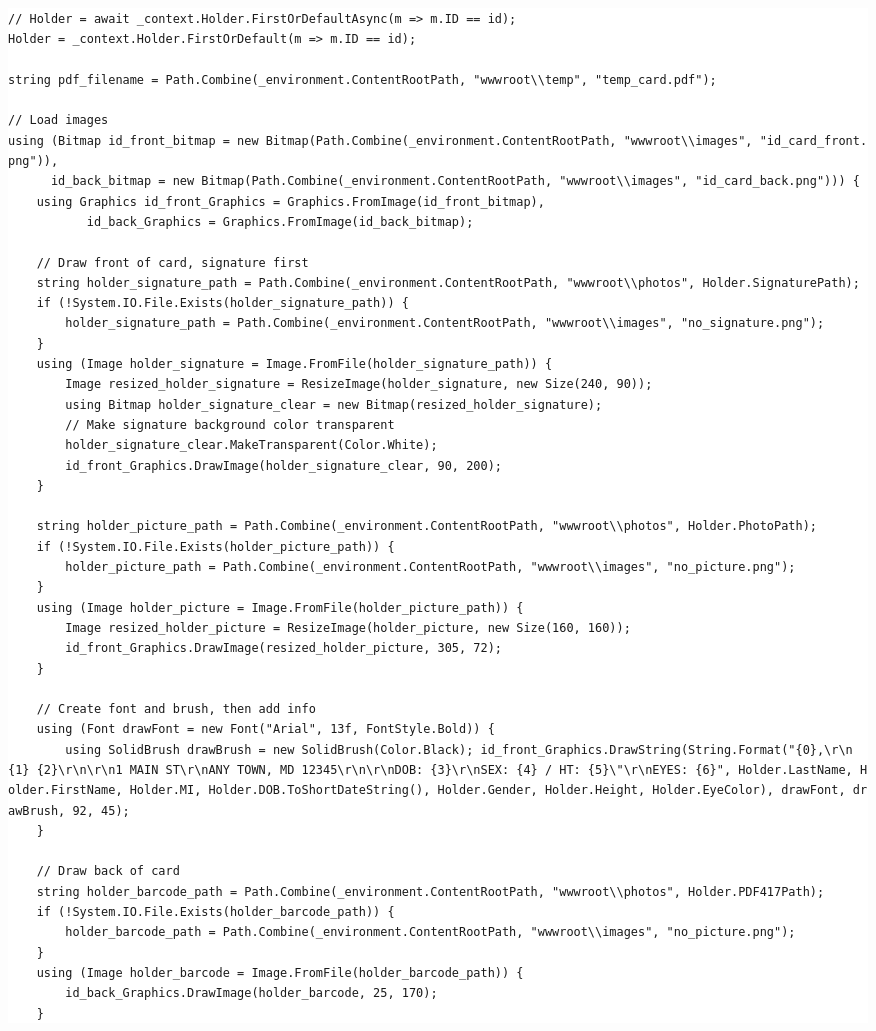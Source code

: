 	// Holder = await _context.Holder.FirstOrDefaultAsync(m => m.ID == id);
	Holder = _context.Holder.FirstOrDefault(m => m.ID == id);

	string pdf_filename = Path.Combine(_environment.ContentRootPath, "wwwroot\\temp", "temp_card.pdf");

	// Load images
	using (Bitmap id_front_bitmap = new Bitmap(Path.Combine(_environment.ContentRootPath, "wwwroot\\images", "id_card_front.png")),
		  id_back_bitmap = new Bitmap(Path.Combine(_environment.ContentRootPath, "wwwroot\\images", "id_card_back.png"))) {
		using Graphics id_front_Graphics = Graphics.FromImage(id_front_bitmap),
			   id_back_Graphics = Graphics.FromImage(id_back_bitmap);
		
		// Draw front of card, signature first
		string holder_signature_path = Path.Combine(_environment.ContentRootPath, "wwwroot\\photos", Holder.SignaturePath);
		if (!System.IO.File.Exists(holder_signature_path)) {
			holder_signature_path = Path.Combine(_environment.ContentRootPath, "wwwroot\\images", "no_signature.png");
		}
		using (Image holder_signature = Image.FromFile(holder_signature_path)) {
			Image resized_holder_signature = ResizeImage(holder_signature, new Size(240, 90));
			using Bitmap holder_signature_clear = new Bitmap(resized_holder_signature);
			// Make signature background color transparent
			holder_signature_clear.MakeTransparent(Color.White);
			id_front_Graphics.DrawImage(holder_signature_clear, 90, 200);
		}

		string holder_picture_path = Path.Combine(_environment.ContentRootPath, "wwwroot\\photos", Holder.PhotoPath);
		if (!System.IO.File.Exists(holder_picture_path)) {
			holder_picture_path = Path.Combine(_environment.ContentRootPath, "wwwroot\\images", "no_picture.png");
		}
		using (Image holder_picture = Image.FromFile(holder_picture_path)) {
			Image resized_holder_picture = ResizeImage(holder_picture, new Size(160, 160));
			id_front_Graphics.DrawImage(resized_holder_picture, 305, 72);
		}

		// Create font and brush, then add info
		using (Font drawFont = new Font("Arial", 13f, FontStyle.Bold)) {
			using SolidBrush drawBrush = new SolidBrush(Color.Black); id_front_Graphics.DrawString(String.Format("{0},\r\n{1} {2}\r\n\r\n1 MAIN ST\r\nANY TOWN, MD 12345\r\n\r\nDOB: {3}\r\nSEX: {4} / HT: {5}\"\r\nEYES: {6}", Holder.LastName, Holder.FirstName, Holder.MI, Holder.DOB.ToShortDateString(), Holder.Gender, Holder.Height, Holder.EyeColor), drawFont, drawBrush, 92, 45);
		}

		// Draw back of card
		string holder_barcode_path = Path.Combine(_environment.ContentRootPath, "wwwroot\\photos", Holder.PDF417Path);
		if (!System.IO.File.Exists(holder_barcode_path)) {
			holder_barcode_path = Path.Combine(_environment.ContentRootPath, "wwwroot\\images", "no_picture.png");
		}
		using (Image holder_barcode = Image.FromFile(holder_barcode_path)) {
			id_back_Graphics.DrawImage(holder_barcode, 25, 170);
		}
